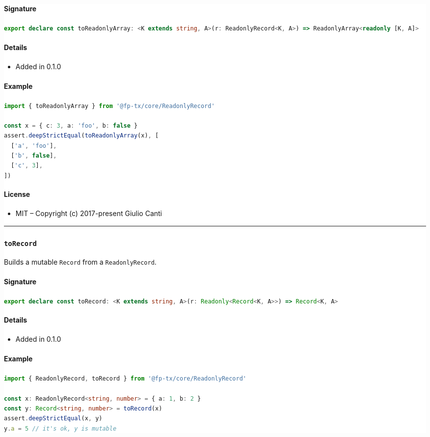 


#### Signature

```typescript
export declare const toReadonlyArray: <K extends string, A>(r: ReadonlyRecord<K, A>) => ReadonlyArray<readonly [K, A]>
```

#### Details

* Added in 0.1.0

#### Example

```typescript
import { toReadonlyArray } from '@fp-tx/core/ReadonlyRecord'

const x = { c: 3, a: 'foo', b: false }
assert.deepStrictEqual(toReadonlyArray(x), [
  ['a', 'foo'],
  ['b', false],
  ['c', 3],
])

```

#### License

* MIT – Copyright (c) 2017-present Giulio Canti

---


### `toRecord`

Builds a mutable `Record` from a `ReadonlyRecord`.




#### Signature

```typescript
export declare const toRecord: <K extends string, A>(r: Readonly<Record<K, A>>) => Record<K, A>
```

#### Details

* Added in 0.1.0

#### Example

```typescript
import { ReadonlyRecord, toRecord } from '@fp-tx/core/ReadonlyRecord'

const x: ReadonlyRecord<string, number> = { a: 1, b: 2 }
const y: Record<string, number> = toRecord(x)
assert.deepStrictEqual(x, y)
y.a = 5 // it's ok, y is mutable

```
